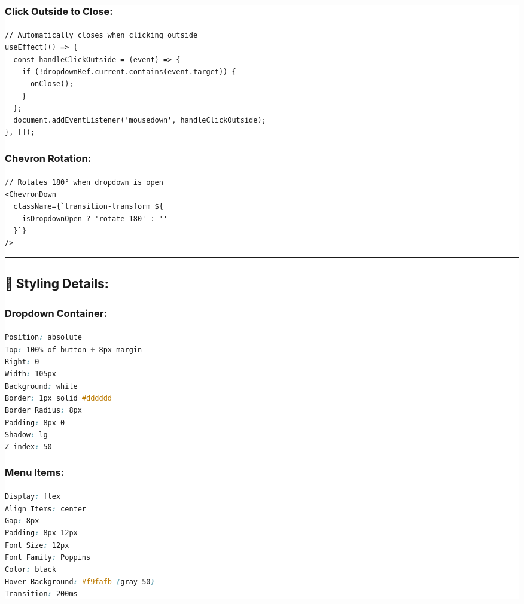 ### **Click Outside to Close:**
```tsx
// Automatically closes when clicking outside
useEffect(() => {
  const handleClickOutside = (event) => {
    if (!dropdownRef.current.contains(event.target)) {
      onClose();
    }
  };
  document.addEventListener('mousedown', handleClickOutside);
}, []);
```

### **Chevron Rotation:**
```tsx
// Rotates 180° when dropdown is open
<ChevronDown 
  className={`transition-transform ${
    isDropdownOpen ? 'rotate-180' : ''
  }`} 
/>
```

---

## 🎨 Styling Details:

### **Dropdown Container:**
```css
Position: absolute
Top: 100% of button + 8px margin
Right: 0
Width: 105px
Background: white
Border: 1px solid #dddddd
Border Radius: 8px
Padding: 8px 0
Shadow: lg
Z-index: 50
```

### **Menu Items:**
```css
Display: flex
Align Items: center
Gap: 8px
Padding: 8px 12px
Font Size: 12px
Font Family: Poppins
Color: black
Hover Background: #f9fafb (gray-50)
Transition: 200ms
```

